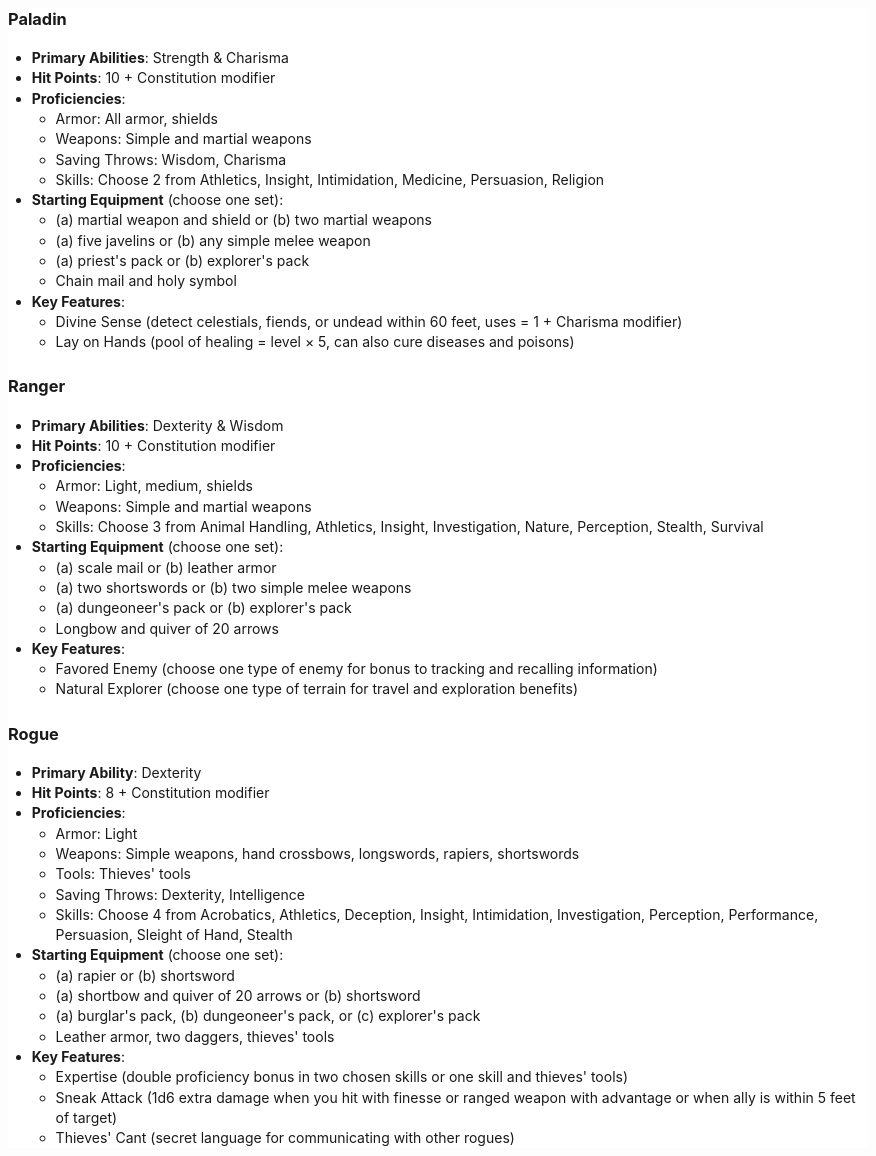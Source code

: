 ### Paladin
- **Primary Abilities**: Strength & Charisma
- **Hit Points**: 10 + Constitution modifier
- **Proficiencies**:
  - Armor: All armor, shields
  - Weapons: Simple and martial weapons
  - Saving Throws: Wisdom, Charisma
  - Skills: Choose 2 from Athletics, Insight, Intimidation, Medicine, Persuasion, Religion
- **Starting Equipment** (choose one set):
  - (a) martial weapon and shield or (b) two martial weapons
  - (a) five javelins or (b) any simple melee weapon
  - (a) priest's pack or (b) explorer's pack
  - Chain mail and holy symbol
- **Key Features**:
  - Divine Sense (detect celestials, fiends, or undead within 60 feet, uses = 1 + Charisma modifier)
  - Lay on Hands (pool of healing = level × 5, can also cure diseases and poisons)

### Ranger
- **Primary Abilities**: Dexterity & Wisdom
- **Hit Points**: 10 + Constitution modifier
- **Proficiencies**:
  - Armor: Light, medium, shields
  - Weapons: Simple and martial weapons
  - Skills: Choose 3 from Animal Handling, Athletics, Insight, Investigation, Nature, Perception, Stealth, Survival
- **Starting Equipment** (choose one set):
  - (a) scale mail or (b) leather armor
  - (a) two shortswords or (b) two simple melee weapons
  - (a) dungeoneer's pack or (b) explorer's pack
  - Longbow and quiver of 20 arrows
- **Key Features**:
  - Favored Enemy (choose one type of enemy for bonus to tracking and recalling information)
  - Natural Explorer (choose one type of terrain for travel and exploration benefits)

### Rogue
- **Primary Ability**: Dexterity
- **Hit Points**: 8 + Constitution modifier
- **Proficiencies**:
  - Armor: Light
  - Weapons: Simple weapons, hand crossbows, longswords, rapiers, shortswords
  - Tools: Thieves' tools
  - Saving Throws: Dexterity, Intelligence
  - Skills: Choose 4 from Acrobatics, Athletics, Deception, Insight, Intimidation, Investigation, Perception, Performance, Persuasion, Sleight of Hand, Stealth
- **Starting Equipment** (choose one set):
  - (a) rapier or (b) shortsword
  - (a) shortbow and quiver of 20 arrows or (b) shortsword
  - (a) burglar's pack, (b) dungeoneer's pack, or (c) explorer's pack
  - Leather armor, two daggers, thieves' tools
- **Key Features**:
  - Expertise (double proficiency bonus in two chosen skills or one skill and thieves' tools)
  - Sneak Attack (1d6 extra damage when you hit with finesse or ranged weapon with advantage or when ally is within 5 feet of target)
  - Thieves' Cant (secret language for communicating with other rogues)
